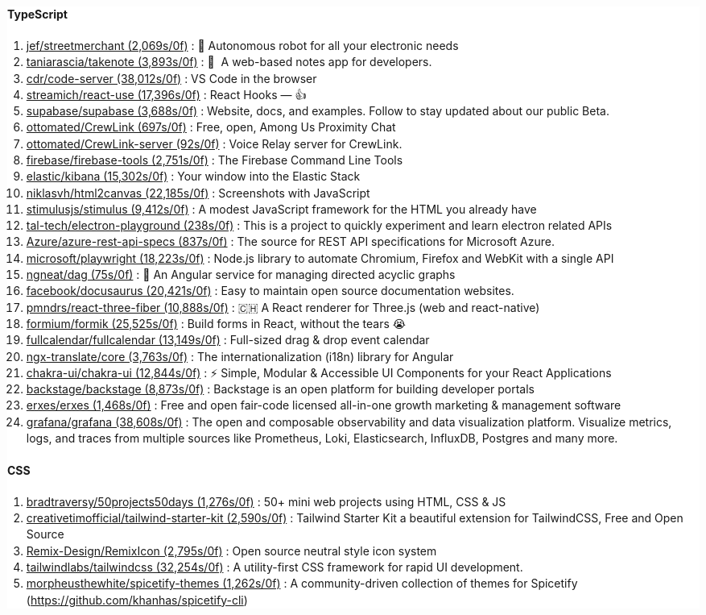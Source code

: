#### TypeScript
1. [jef/streetmerchant (2,069s/0f)](https://github.com/jef/streetmerchant) : 🔮 Autonomous robot for all your electronic needs
2. [taniarascia/takenote (3,893s/0f)](https://github.com/taniarascia/takenote) : 📝 ‎ A web-based notes app for developers.
3. [cdr/code-server (38,012s/0f)](https://github.com/cdr/code-server) : VS Code in the browser
4. [streamich/react-use (17,396s/0f)](https://github.com/streamich/react-use) : React Hooks — 👍
5. [supabase/supabase (3,688s/0f)](https://github.com/supabase/supabase) : Website, docs, and examples. Follow to stay updated about our public Beta.
6. [ottomated/CrewLink (697s/0f)](https://github.com/ottomated/CrewLink) : Free, open, Among Us Proximity Chat
7. [ottomated/CrewLink-server (92s/0f)](https://github.com/ottomated/CrewLink-server) : Voice Relay server for CrewLink.
8. [firebase/firebase-tools (2,751s/0f)](https://github.com/firebase/firebase-tools) : The Firebase Command Line Tools
9. [elastic/kibana (15,302s/0f)](https://github.com/elastic/kibana) : Your window into the Elastic Stack
10. [niklasvh/html2canvas (22,185s/0f)](https://github.com/niklasvh/html2canvas) : Screenshots with JavaScript
11. [stimulusjs/stimulus (9,412s/0f)](https://github.com/stimulusjs/stimulus) : A modest JavaScript framework for the HTML you already have
12. [tal-tech/electron-playground (238s/0f)](https://github.com/tal-tech/electron-playground) : This is a project to quickly experiment and learn electron related APIs
13. [Azure/azure-rest-api-specs (837s/0f)](https://github.com/Azure/azure-rest-api-specs) : The source for REST API specifications for Microsoft Azure.
14. [microsoft/playwright (18,223s/0f)](https://github.com/microsoft/playwright) : Node.js library to automate Chromium, Firefox and WebKit with a single API
15. [ngneat/dag (75s/0f)](https://github.com/ngneat/dag) : 🐠 An Angular service for managing directed acyclic graphs
16. [facebook/docusaurus (20,421s/0f)](https://github.com/facebook/docusaurus) : Easy to maintain open source documentation websites.
17. [pmndrs/react-three-fiber (10,888s/0f)](https://github.com/pmndrs/react-three-fiber) : 🇨🇭 A React renderer for Three.js (web and react-native)
18. [formium/formik (25,525s/0f)](https://github.com/formium/formik) : Build forms in React, without the tears 😭
19. [fullcalendar/fullcalendar (13,149s/0f)](https://github.com/fullcalendar/fullcalendar) : Full-sized drag & drop event calendar
20. [ngx-translate/core (3,763s/0f)](https://github.com/ngx-translate/core) : The internationalization (i18n) library for Angular
21. [chakra-ui/chakra-ui (12,844s/0f)](https://github.com/chakra-ui/chakra-ui) : ⚡️ Simple, Modular & Accessible UI Components for your React Applications
22. [backstage/backstage (8,873s/0f)](https://github.com/backstage/backstage) : Backstage is an open platform for building developer portals
23. [erxes/erxes (1,468s/0f)](https://github.com/erxes/erxes) : Free and open fair-code licensed all-in-one growth marketing & management software
24. [grafana/grafana (38,608s/0f)](https://github.com/grafana/grafana) : The open and composable observability and data visualization platform. Visualize metrics, logs, and traces from multiple sources like Prometheus, Loki, Elasticsearch, InfluxDB, Postgres and many more.

#### CSS
1. [bradtraversy/50projects50days (1,276s/0f)](https://github.com/bradtraversy/50projects50days) : 50+ mini web projects using HTML, CSS & JS
2. [creativetimofficial/tailwind-starter-kit (2,590s/0f)](https://github.com/creativetimofficial/tailwind-starter-kit) : Tailwind Starter Kit a beautiful extension for TailwindCSS, Free and Open Source
3. [Remix-Design/RemixIcon (2,795s/0f)](https://github.com/Remix-Design/RemixIcon) : Open source neutral style icon system
4. [tailwindlabs/tailwindcss (32,254s/0f)](https://github.com/tailwindlabs/tailwindcss) : A utility-first CSS framework for rapid UI development.
5. [morpheusthewhite/spicetify-themes (1,262s/0f)](https://github.com/morpheusthewhite/spicetify-themes) : A community-driven collection of themes for Spicetify (https://github.com/khanhas/spicetify-cli)